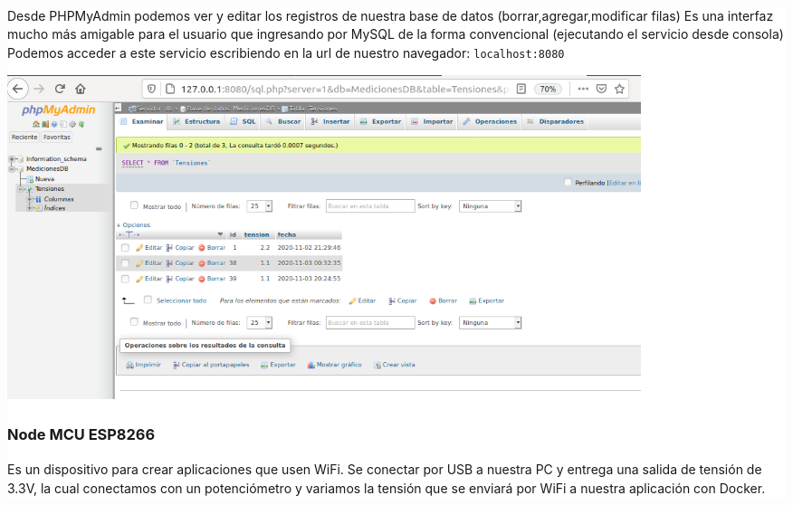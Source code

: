 Desde PHPMyAdmin podemos ver y editar los registros de nuestra base de datos (borrar,agregar,modificar filas)
Es una interfaz mucho más amigable para el usuario que ingresando por MySQL de la forma convencional (ejecutando el servicio desde consola)
Podemos acceder a este servicio escribiendo en la url de nuestro navegador: `localhost:8080` 

<img src= "imagenes_tp_linux/imagen6_phpMyAdmin.png" width="700">

### Node MCU ESP8266
Es un dispositivo para crear aplicaciones que usen WiFi.
Se conectar por USB a nuestra PC y entrega una salida de tensión de 3.3V, la cual conectamos con un potenciómetro y variamos la tensión que se enviará por WiFi a nuestra aplicación con Docker.